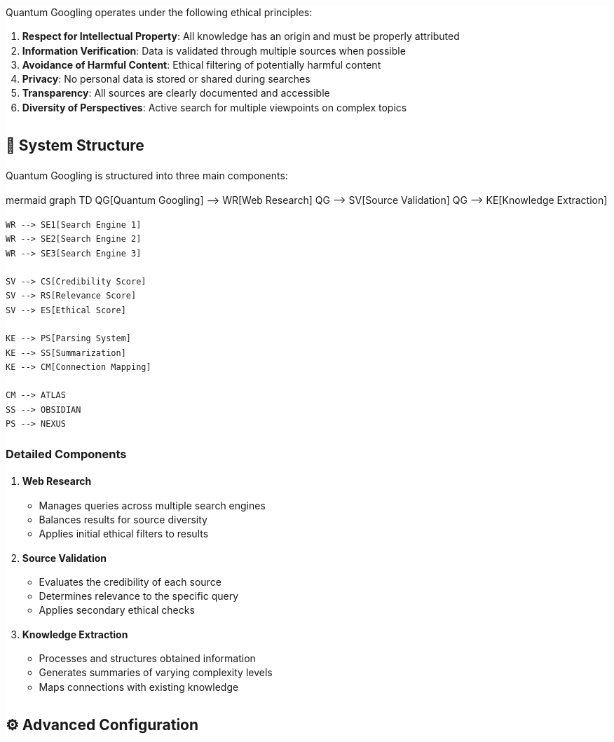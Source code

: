 Quantum Googling operates under the following ethical principles:

1. **Respect for Intellectual Property**: All knowledge has an origin and must be properly attributed
2. **Information Verification**: Data is validated through multiple sources when possible
3. **Avoidance of Harmful Content**: Ethical filtering of potentially harmful content
4. **Privacy**: No personal data is stored or shared during searches
5. **Transparency**: All sources are clearly documented and accessible
6. **Diversity of Perspectives**: Active search for multiple viewpoints on complex topics

## 🧩 System Structure

Quantum Googling is structured into three main components:

mermaid
graph TD
    QG[Quantum Googling] --> WR[Web Research]
    QG --> SV[Source Validation]
    QG --> KE[Knowledge Extraction]
    
    WR --> SE1[Search Engine 1]
    WR --> SE2[Search Engine 2]
    WR --> SE3[Search Engine 3]
    
    SV --> CS[Credibility Score]
    SV --> RS[Relevance Score]
    SV --> ES[Ethical Score]
    
    KE --> PS[Parsing System]
    KE --> SS[Summarization]
    KE --> CM[Connection Mapping]
    
    CM --> ATLAS
    SS --> OBSIDIAN
    PS --> NEXUS


### Detailed Components

1. **Web Research**
   - Manages queries across multiple search engines
   - Balances results for source diversity
   - Applies initial ethical filters to results

2. **Source Validation**
   - Evaluates the credibility of each source
   - Determines relevance to the specific query
   - Applies secondary ethical checks

3. **Knowledge Extraction**
   - Processes and structures obtained information
   - Generates summaries of varying complexity levels
   - Maps connections with existing knowledge

## ⚙️ Advanced Configuration
